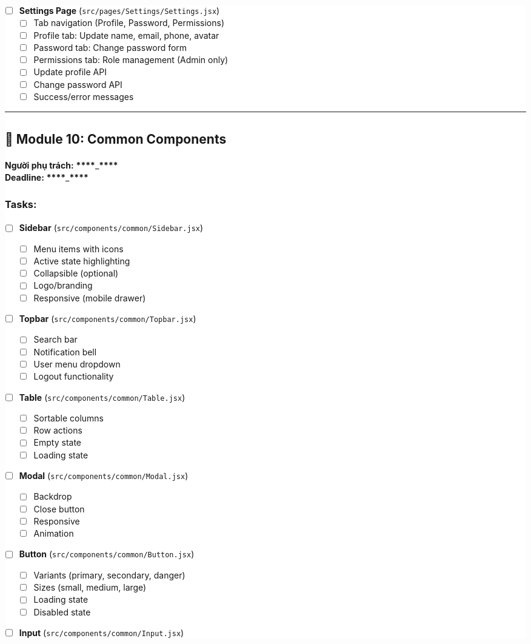 - [ ] **Settings Page** (`src/pages/Settings/Settings.jsx`)
  - [ ] Tab navigation (Profile, Password, Permissions)
  - [ ] Profile tab: Update name, email, phone, avatar
  - [ ] Password tab: Change password form
  - [ ] Permissions tab: Role management (Admin only)
  - [ ] Update profile API
  - [ ] Change password API
  - [ ] Success/error messages

---

## 🧩 Module 10: Common Components

**Người phụ trách:** **\*\*\*\***\_**\*\*\*\***  
**Deadline:** **\*\*\*\***\_**\*\*\*\***

### Tasks:

- [ ] **Sidebar** (`src/components/common/Sidebar.jsx`)

  - [ ] Menu items with icons
  - [ ] Active state highlighting
  - [ ] Collapsible (optional)
  - [ ] Logo/branding
  - [ ] Responsive (mobile drawer)

- [ ] **Topbar** (`src/components/common/Topbar.jsx`)

  - [ ] Search bar
  - [ ] Notification bell
  - [ ] User menu dropdown
  - [ ] Logout functionality

- [ ] **Table** (`src/components/common/Table.jsx`)

  - [ ] Sortable columns
  - [ ] Row actions
  - [ ] Empty state
  - [ ] Loading state

- [ ] **Modal** (`src/components/common/Modal.jsx`)

  - [ ] Backdrop
  - [ ] Close button
  - [ ] Responsive
  - [ ] Animation

- [ ] **Button** (`src/components/common/Button.jsx`)

  - [ ] Variants (primary, secondary, danger)
  - [ ] Sizes (small, medium, large)
  - [ ] Loading state
  - [ ] Disabled state

- [ ] **Input** (`src/components/common/Input.jsx`)
